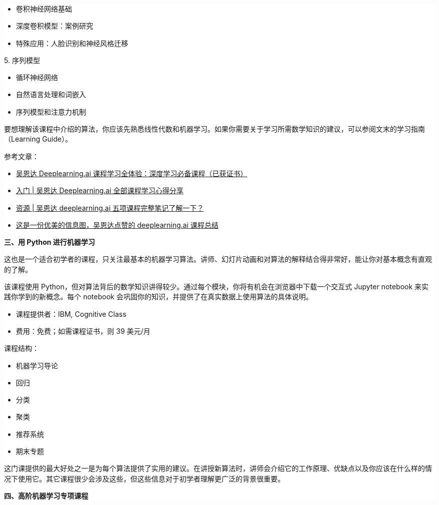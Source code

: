 *   卷积神经网络基础

*   深度卷积模型：案例研究

*   特殊应用：人脸识别和神经风格迁移

5\. 序列模型

*   循环神经网络

*   自然语言处理和词嵌入

*   序列模型和注意力机制

要想理解该课程中介绍的算法，你应该先熟悉线性代数和机器学习。如果你需要关于学习所需数学知识的建议，可以参阅文末的学习指南（Learning Guide）。

参考文章：

*   [吴恩达 Deeplearning.ai 课程学习全体验：深度学习必备课程（已获证书）](http://mp.weixin.qq.com/s?__biz=MzA3MzI4MjgzMw%3D%3D&chksm=871b291cb06ca00ac758954e0d76301490af5d5f4d6ab5824f0e46ae0b0dbfa891fb9b210036&idx=1&mid=2650729826&scene=21&sn=9efa4e62ae2456cc509b85a66a376be4#wechat_redirect)

*   [入门 | 吴恩达 Deeplearning.ai 全部课程学习心得分享](http://mp.weixin.qq.com/s?__biz=MzA3MzI4MjgzMw%3D%3D&chksm=871b332bb06cba3d7568b77e5a9067d3e57ab066044cd2617958987805dd2b070feb0c4360a9&idx=2&mid=2650732373&scene=21&sn=a9e7e73cf7341e82ab8b803bbcc9a4b0#wechat_redirect) 

*   [资源 | 吴恩达 deeplearning.ai 五项课程完整笔记了解一下？](http://mp.weixin.qq.com/s?__biz=MzA3MzI4MjgzMw%3D%3D&chksm=871ad5b9b06d5caf35ab9995ed1b67aba2a1d75454e74532276f836da8e7bdf2765be09f1089&idx=2&mid=2650739143&scene=21&sn=a8f9c0dd6e41756e724caf96c2243fb9#wechat_redirect)

*   [这是一份优美的信息图，吴恩达点赞的 deeplearning.ai 课程总结](http://mp.weixin.qq.com/s?__biz=MzA3MzI4MjgzMw%3D%3D&chksm=871ad406b06d5d1000a246ea73acb9bec34e9b1de8f19fc90e473f071a2c40667676a174eb1b&idx=1&mid=2650738808&scene=21&sn=950b3a51af28a0434018343a2810bc82#wechat_redirect)

**三、用 Python 进行机器学习**

这也是一个适合初学者的课程，只关注最基本的机器学习算法。讲师、幻灯片动画和对算法的解释结合得非常好，能让你对基本概念有直观的了解。

该课程使用 Python，但对算法背后的数学知识讲得较少。通过每个模块，你将有机会在浏览器中下载一个交互式 Jupyter notebook 来实践你学到的新概念。每个 notebook 会巩固你的知识，并提供了在真实数据上使用算法的具体说明。

*   课程提供者：IBM, Cognitive Class

*   费用：免费；如需课程证书，则 39 美元/月

课程结构：

*   机器学习导论

*   回归

*   分类

*   聚类

*   推荐系统

*   期末专题

这门课提供的最大好处之一是为每个算法提供了实用的建议。在讲授新算法时，讲师会介绍它的工作原理、优缺点以及你应该在什么样的情况下使用它。其它课程很少会涉及这些，但这些信息对于初学者理解更广泛的背景很重要。

**四、高阶机器学习专项课程**

